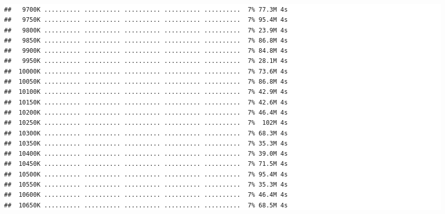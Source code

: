    ##   9700K .......... .......... .......... .......... ..........  7% 77.3M 4s
    ##   9750K .......... .......... .......... .......... ..........  7% 95.4M 4s
    ##   9800K .......... .......... .......... .......... ..........  7% 23.9M 4s
    ##   9850K .......... .......... .......... .......... ..........  7% 86.8M 4s
    ##   9900K .......... .......... .......... .......... ..........  7% 84.8M 4s
    ##   9950K .......... .......... .......... .......... ..........  7% 28.1M 4s
    ##  10000K .......... .......... .......... .......... ..........  7% 73.6M 4s
    ##  10050K .......... .......... .......... .......... ..........  7% 86.8M 4s
    ##  10100K .......... .......... .......... .......... ..........  7% 42.9M 4s
    ##  10150K .......... .......... .......... .......... ..........  7% 42.6M 4s
    ##  10200K .......... .......... .......... .......... ..........  7% 46.4M 4s
    ##  10250K .......... .......... .......... .......... ..........  7%  102M 4s
    ##  10300K .......... .......... .......... .......... ..........  7% 68.3M 4s
    ##  10350K .......... .......... .......... .......... ..........  7% 35.3M 4s
    ##  10400K .......... .......... .......... .......... ..........  7% 39.0M 4s
    ##  10450K .......... .......... .......... .......... ..........  7% 71.5M 4s
    ##  10500K .......... .......... .......... .......... ..........  7% 95.4M 4s
    ##  10550K .......... .......... .......... .......... ..........  7% 35.3M 4s
    ##  10600K .......... .......... .......... .......... ..........  7% 46.4M 4s
    ##  10650K .......... .......... .......... .......... ..........  7% 68.5M 4s